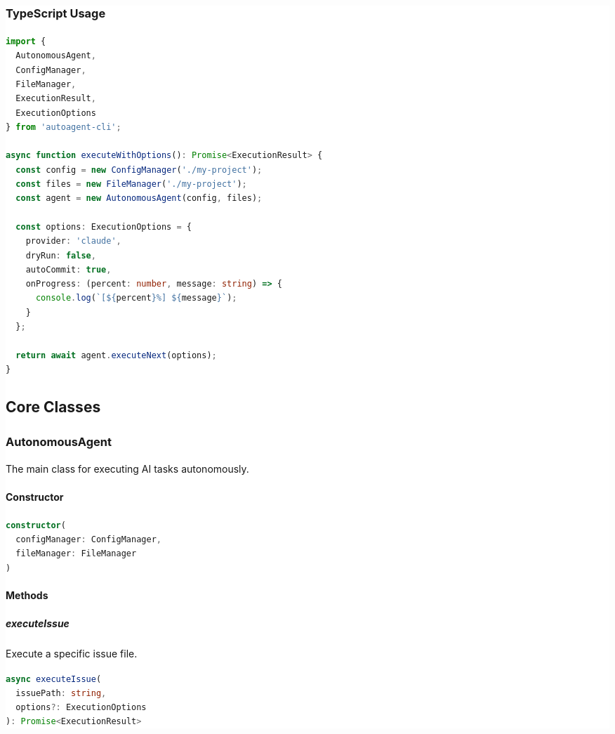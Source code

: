 ### TypeScript Usage

```typescript
import { 
  AutonomousAgent, 
  ConfigManager, 
  FileManager,
  ExecutionResult,
  ExecutionOptions 
} from 'autoagent-cli';

async function executeWithOptions(): Promise<ExecutionResult> {
  const config = new ConfigManager('./my-project');
  const files = new FileManager('./my-project');
  const agent = new AutonomousAgent(config, files);
  
  const options: ExecutionOptions = {
    provider: 'claude',
    dryRun: false,
    autoCommit: true,
    onProgress: (percent: number, message: string) => {
      console.log(`[${percent}%] ${message}`);
    }
  };
  
  return await agent.executeNext(options);
}
```

## Core Classes

### AutonomousAgent

The main class for executing AI tasks autonomously.

#### Constructor

```typescript
constructor(
  configManager: ConfigManager,
  fileManager: FileManager
)
```

#### Methods

##### executeIssue

Execute a specific issue file.

```typescript
async executeIssue(
  issuePath: string,
  options?: ExecutionOptions
): Promise<ExecutionResult>
```
